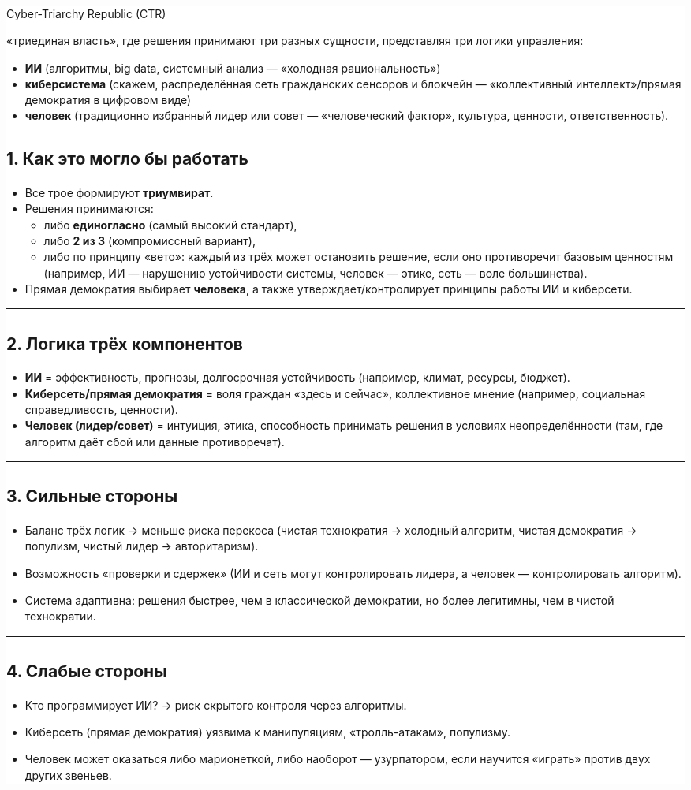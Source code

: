 Cyber-Triarchy Republic (CTR)

«триединая власть», где решения принимают три разных сущности, представляя три логики управления:

* **ИИ** (алгоритмы, big data, системный анализ — «холодная рациональность»)
* **киберсистема** (скажем, распределённая сеть гражданских сенсоров и блокчейн — «коллективный интеллект»/прямая демократия в цифровом виде)
* **человек** (традиционно избранный лидер или совет — «человеческий фактор», культура, ценности, ответственность).

## 1. Как это могло бы работать

* Все трое формируют **триумвират**.
* Решения принимаются:
  * либо **единогласно** (самый высокий стандарт),
  * либо **2 из 3** (компромиссный вариант),
  * либо по принципу «вето»: каждый из трёх может остановить решение, если оно противоречит базовым ценностям (например, ИИ — нарушению устойчивости системы, человек — этике, сеть — воле большинства).
* Прямая демократия выбирает **человека**, а также утверждает/контролирует принципы работы ИИ и киберсети.

***

## 2. Логика трёх компонентов

* **ИИ** = эффективность, прогнозы, долгосрочная устойчивость (например, климат, ресурсы, бюджет).
* **Киберсеть/прямая демократия** = воля граждан «здесь и сейчас», коллективное мнение (например, социальная справедливость, ценности).
* **Человек (лидер/совет)** = интуиция, этика, способность принимать решения в условиях неопределённости (там, где алгоритм даёт сбой или данные противоречат).

***

## 3. Сильные стороны

* Баланс трёх логик → меньше риска перекоса (чистая технократия → холодный алгоритм, чистая демократия → популизм, чистый лидер → авторитаризм).

* Возможность «проверки и сдержек» (ИИ и сеть могут контролировать лидера, а человек — контролировать алгоритм).

* Система адаптивна: решения быстрее, чем в классической демократии, но более легитимны, чем в чистой технократии.

***

## 4. Слабые стороны

* Кто программирует ИИ? → риск скрытого контроля через алгоритмы.

* Киберсеть (прямая демократия) уязвима к манипуляциям, «тролль-атакам», популизму.

* Человек может оказаться либо марионеткой, либо наоборот — узурпатором, если научится «играть» против двух других звеньев.
